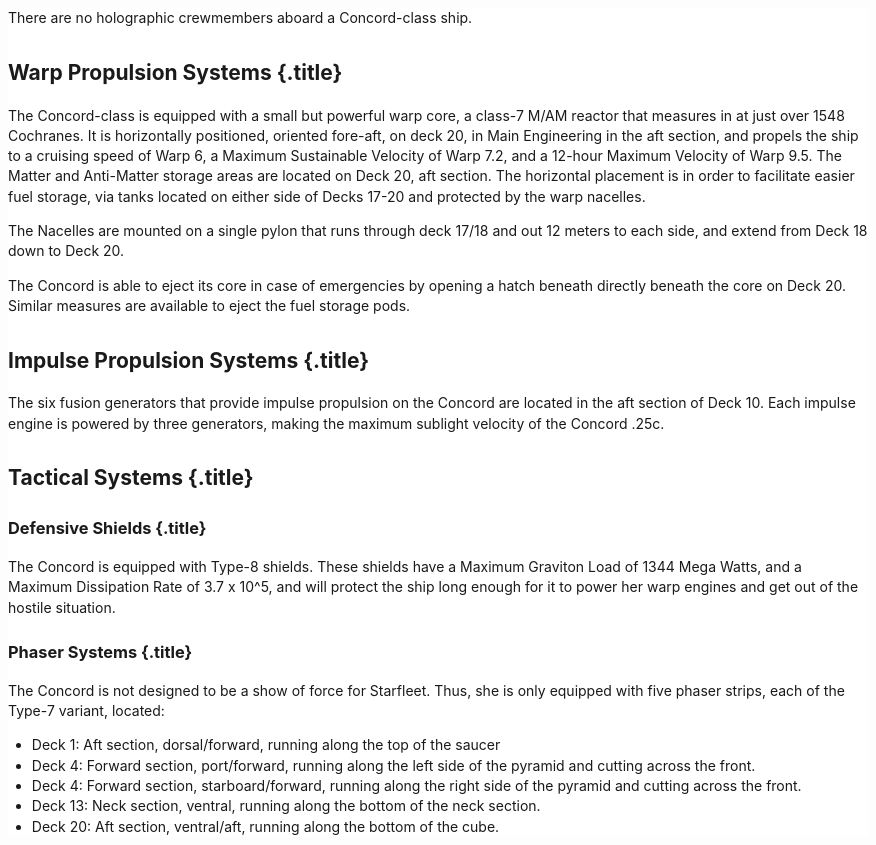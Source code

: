 There are no holographic crewmembers aboard a Concord-class ship.

Warp Propulsion Systems {.title}
-----------------------

The Concord-class is equipped with a small but powerful warp core, a
class-7 M/AM reactor that measures in at just over 1548 Cochranes. It is
horizontally positioned, oriented fore-aft, on deck 20, in Main
Engineering in the aft section, and propels the ship to a cruising speed
of Warp 6, a Maximum Sustainable Velocity of Warp 7.2, and a 12-hour
Maximum Velocity of Warp 9.5. The Matter and Anti-Matter storage areas
are located on Deck 20, aft section. The horizontal placement is in
order to facilitate easier fuel storage, via tanks located on either
side of Decks 17-20 and protected by the warp nacelles.

The Nacelles are mounted on a single pylon that runs through deck 17/18
and out 12 meters to each side, and extend from Deck 18 down to Deck 20.

The Concord is able to eject its core in case of emergencies by opening
a hatch beneath directly beneath the core on Deck 20. Similar measures
are available to eject the fuel storage pods.

Impulse Propulsion Systems {.title}
--------------------------

The six fusion generators that provide impulse propulsion on the Concord
are located in the aft section of Deck 10. Each impulse engine is
powered by three generators, making the maximum sublight velocity of the
Concord .25c.

Tactical Systems {.title}
----------------

### Defensive Shields {.title}

The Concord is equipped with Type-8 shields. These shields have a
Maximum Graviton Load of 1344 Mega Watts, and a Maximum Dissipation Rate
of 3.7 x 10\^5, and will protect the ship long enough for it to power
her warp engines and get out of the hostile situation.

### Phaser Systems {.title}

The Concord is not designed to be a show of force for Starfleet. Thus,
she is only equipped with five phaser strips, each of the Type-7
variant, located:

-   Deck 1: Aft section, dorsal/forward, running along the top of the
    saucer
-   Deck 4: Forward section, port/forward, running along the left side
    of the pyramid and cutting across the front.
-   Deck 4: Forward section, starboard/forward, running along the right
    side of the pyramid and cutting across the front.
-   Deck 13: Neck section, ventral, running along the bottom of the neck
    section.
-   Deck 20: Aft section, ventral/aft, running along the bottom of the
    cube.
